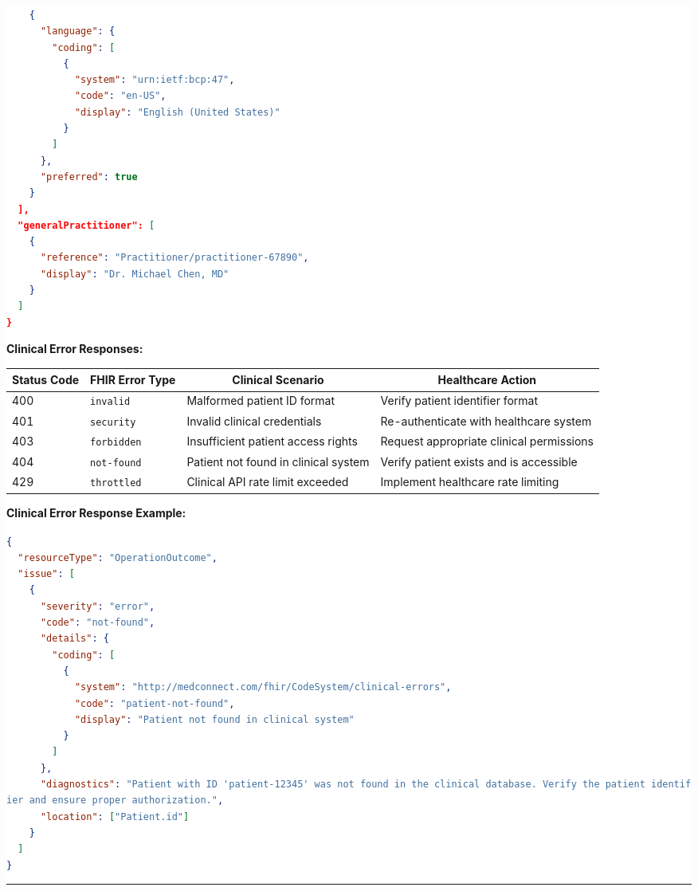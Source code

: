 ```json
    {
      "language": {
        "coding": [
          {
            "system": "urn:ietf:bcp:47",
            "code": "en-US",
            "display": "English (United States)"
          }
        ]
      },
      "preferred": true
    }
  ],
  "generalPractitioner": [
    {
      "reference": "Practitioner/practitioner-67890",
      "display": "Dr. Michael Chen, MD"
    }
  ]
}
```

**Clinical Error Responses:**

| Status Code | FHIR Error Type | Clinical Scenario | Healthcare Action |
|-------------|-----------------|-------------------|-------------------|
| 400 | `invalid` | Malformed patient ID format | Verify patient identifier format |
| 401 | `security` | Invalid clinical credentials | Re-authenticate with healthcare system |
| 403 | `forbidden` | Insufficient patient access rights | Request appropriate clinical permissions |
| 404 | `not-found` | Patient not found in clinical system | Verify patient exists and is accessible |
| 429 | `throttled` | Clinical API rate limit exceeded | Implement healthcare rate limiting |

**Clinical Error Response Example:**
```json
{
  "resourceType": "OperationOutcome",
  "issue": [
    {
      "severity": "error",
      "code": "not-found",
      "details": {
        "coding": [
          {
            "system": "http://medconnect.com/fhir/CodeSystem/clinical-errors",
            "code": "patient-not-found",
            "display": "Patient not found in clinical system"
          }
        ]
      },
      "diagnostics": "Patient with ID 'patient-12345' was not found in the clinical database. Verify the patient identifier and ensure proper authorization.",
      "location": ["Patient.id"]
    }
  ]
}
```

---